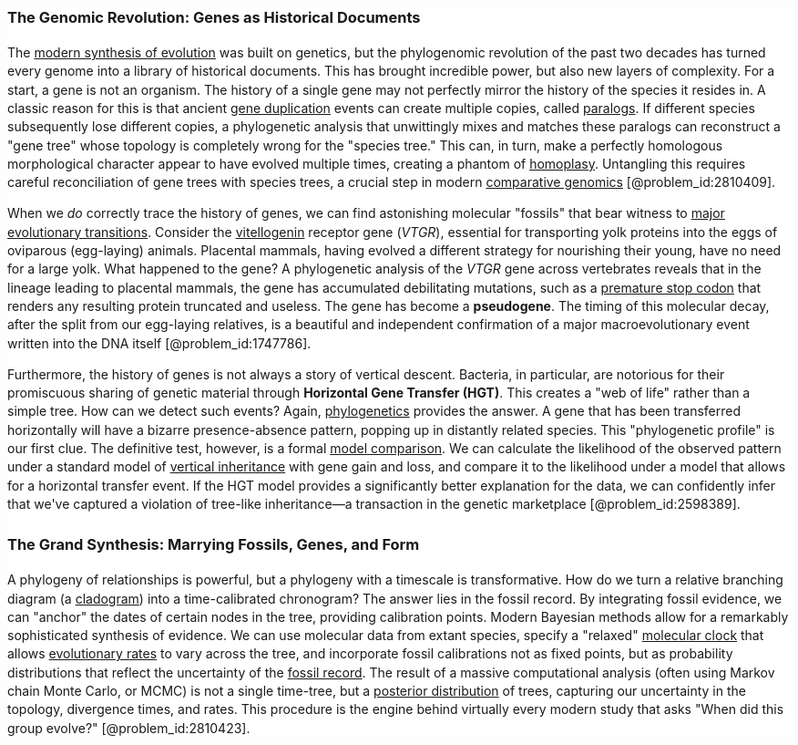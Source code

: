 ### The Genomic Revolution: Genes as Historical Documents

The [modern synthesis of evolution](@article_id:265217) was built on genetics, but the phylogenomic revolution of the past two decades has turned every genome into a library of historical documents. This has brought incredible power, but also new layers of complexity. For a start, a gene is not an organism. The history of a single gene may not perfectly mirror the history of the species it resides in. A classic reason for this is that ancient [gene duplication](@article_id:150142) events can create multiple copies, called [paralogs](@article_id:263242). If different species subsequently lose different copies, a phylogenetic analysis that unwittingly mixes and matches these paralogs can reconstruct a "gene tree" whose topology is completely wrong for the "species tree." This can, in turn, make a perfectly homologous morphological character appear to have evolved multiple times, creating a phantom of [homoplasy](@article_id:151072). Untangling this requires careful reconciliation of gene trees with species trees, a crucial step in modern [comparative genomics](@article_id:147750) [@problem_id:2810409].

When we *do* correctly trace the history of genes, we can find astonishing molecular "fossils" that bear witness to [major evolutionary transitions](@article_id:153264). Consider the [vitellogenin](@article_id:185804) receptor gene ($VTGR$), essential for transporting yolk proteins into the eggs of oviparous (egg-laying) animals. Placental mammals, having evolved a different strategy for nourishing their young, have no need for a large yolk. What happened to the gene? A phylogenetic analysis of the $VTGR$ gene across vertebrates reveals that in the lineage leading to placental mammals, the gene has accumulated debilitating mutations, such as a [premature stop codon](@article_id:263781) that renders any resulting protein truncated and useless. The gene has become a **pseudogene**. The timing of this molecular decay, after the split from our egg-laying relatives, is a beautiful and independent confirmation of a major macroevolutionary event written into the DNA itself [@problem_id:1747786].

Furthermore, the history of genes is not always a story of vertical descent. Bacteria, in particular, are notorious for their promiscuous sharing of genetic material through **Horizontal Gene Transfer (HGT)**. This creates a "web of life" rather than a simple tree. How can we detect such events? Again, [phylogenetics](@article_id:146905) provides the answer. A gene that has been transferred horizontally will have a bizarre presence-absence pattern, popping up in distantly related species. This "phylogenetic profile" is our first clue. The definitive test, however, is a formal [model comparison](@article_id:266083). We can calculate the likelihood of the observed pattern under a standard model of [vertical inheritance](@article_id:270750) with gene gain and loss, and compare it to the likelihood under a model that allows for a horizontal transfer event. If the HGT model provides a significantly better explanation for the data, we can confidently infer that we've captured a violation of tree-like inheritance—a transaction in the genetic marketplace [@problem_id:2598389].

### The Grand Synthesis: Marrying Fossils, Genes, and Form

A phylogeny of relationships is powerful, but a phylogeny with a timescale is transformative. How do we turn a relative branching diagram (a [cladogram](@article_id:166458)) into a time-calibrated chronogram? The answer lies in the fossil record. By integrating fossil evidence, we can "anchor" the dates of certain nodes in the tree, providing calibration points. Modern Bayesian methods allow for a remarkably sophisticated synthesis of evidence. We can use molecular data from extant species, specify a "relaxed" [molecular clock](@article_id:140577) that allows [evolutionary rates](@article_id:201514) to vary across the tree, and incorporate fossil calibrations not as fixed points, but as probability distributions that reflect the uncertainty of the [fossil record](@article_id:136199). The result of a massive computational analysis (often using Markov chain Monte Carlo, or MCMC) is not a single time-tree, but a [posterior distribution](@article_id:145111) of trees, capturing our uncertainty in the topology, divergence times, and rates. This procedure is the engine behind virtually every modern study that asks "When did this group evolve?" [@problem_id:2810423].
